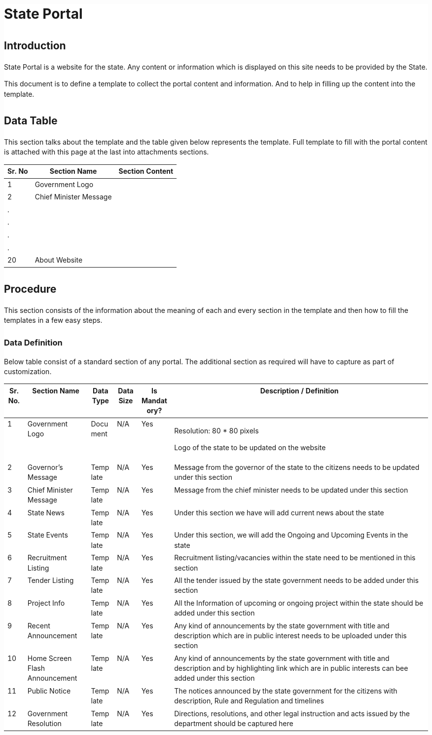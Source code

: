 # State Portal

## Introduction

State Portal is a website for the state. Any content or information which is displayed on this site needs to be provided by the State.

This document is to define a template to collect the portal content and information. And to help in filling up the content into the template.

## Data Table

This section talks about the template and the table given below represents the template. Full template to fill with the portal content is attached with this page at the last into attachments sections.

| **Sr. No** | **Section Name**       | **Section Content** |
| ---------- | ---------------------- | ------------------- |
| 1          | Government Logo        |                     |
| 2          | Chief Minister Message |                     |
| .          |                        |                     |
| .          |                        |                     |
| .          |                        |                     |
| .          |                        |                     |
| 20         | About Website          |                     |

## Procedure

This section consists of the information about the meaning of each and every section in the template and then how to fill the templates in a few easy steps.

### Data Definition

Below table consist of a standard section of any portal. The additional section as required will have to capture as part of customization.

| **Sr. No.** | **Section Name**                            | **Data Type** | **Data Size** | **Is Mandatory?** | **Description / Definition**                                                                                                                                         |
| ----------- | ------------------------------------------- | ------------- | ------------- | ----------------- | -------------------------------------------------------------------------------------------------------------------------------------------------------------------- |
| 1           | Government Logo                             | Document      | N/A           | Yes               | <p>Resolution: 80 * 80 pixels</p><p>Logo of the state to be updated on the website</p>                                                                               |
| 2           | Governor’s Message                          | Template      | N/A           | Yes               | Message from the governor of the state to the citizens needs to be updated under this section                                                                        |
| 3           | Chief Minister Message                      | Template      | N/A           | Yes               | Message from the chief minister needs to be updated under this section                                                                                               |
| 4           | State News                                  | Template      | N/A           | Yes               | Under this section we have will add current news about the state                                                                                                     |
| 5           | State Events                                | Template      | N/A           | Yes               | Under this section, we will add the Ongoing and Upcoming Events in the state                                                                                         |
| 6           | Recruitment Listing                         | Template      | N/A           | Yes               | Recruitment listing/vacancies within the state need to be mentioned in this section                                                                                  |
| 7           | Tender Listing                              | Template      | N/A           | Yes               | All the tender issued by the state government needs to be added under this section                                                                                   |
| 8           | Project Info                                | Template      | N/A           | Yes               | All the Information of upcoming or ongoing project within the state should be added under this section                                                               |
| 9           | Recent Announcement                         | Template      | N/A           | Yes               | Any kind of announcements by the state government with title and description which are in public interest needs to be uploaded under this section                    |
| 10          | Home Screen Flash Announcement              | Template      | N/A           | Yes               | Any kind of announcements by the state government with title and description and by highlighting link which are in public interests can bee added under this section |
| 11          | Public Notice                               | Template      | N/A           | Yes               | The notices announced by the state government for the citizens with description, Rule and Regulation and timelines                                                   |
| 12          | Government Resolution                       | Template      | N/A           | Yes               | Directions, resolutions, and other legal instruction and acts issued by the department should be captured here                                                       |